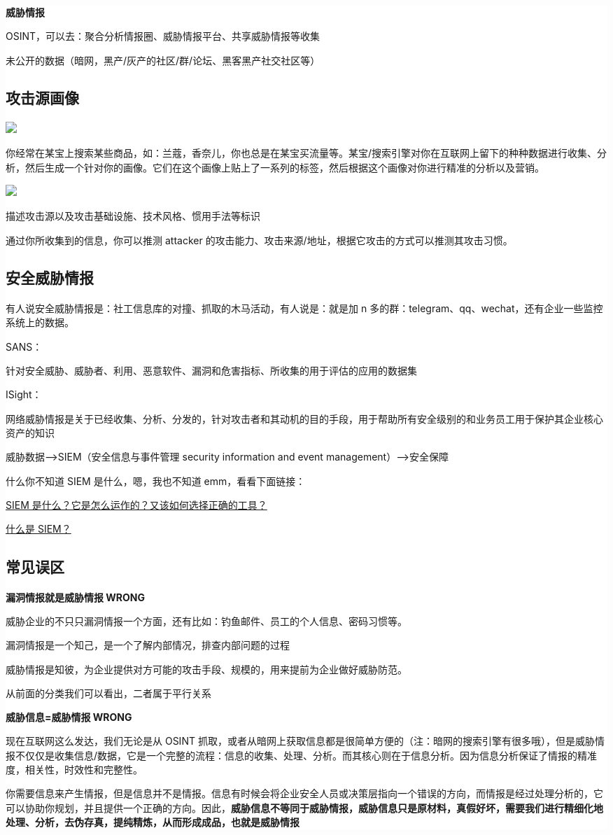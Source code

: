 **威胁情报**

OSINT，可以去：聚合分析情报圈、威胁情报平台、共享威胁情报等收集

未公开的数据（暗网，黑产/灰产的社区/群/论坛、黑客黑产社交社区等）

## 攻击源画像

![](https://blog-1259556217.cos.ap-chengdu.myqcloud.com/blog/BlogPic/threat_intelligence/sample_figure.png)

你经常在某宝上搜索某些商品，如：兰蔻，香奈儿，你也总是在某宝买流量等。某宝/搜索引擎对你在互联网上留下的种种数据进行收集、分析，然后生成一个针对你的画像。它们在这个画像上贴上了一系列的标签，然后根据这个画像对你进行精准的分析以及营销。

![](https://blog-1259556217.cos.ap-chengdu.myqcloud.com/blog/BlogPic/threat_intelligence/attacker_figure.png)

描述攻击源以及攻击基础设施、技术风格、惯用手法等标识

通过你所收集到的信息，你可以推测 attacker 的攻击能力、攻击来源/地址，根据它攻击的方式可以推测其攻击习惯。

## 安全威胁情报

有人说安全威胁情报是：社工信息库的对撞、抓取的木马活动，有人说是：就是加 n 多的群：telegram、qq、wechat，还有企业一些监控系统上的数据。

SANS：

针对安全威胁、威胁者、利用、恶意软件、漏洞和危害指标、所收集的用于评估的应用的数据集

ISight：

网络威胁情报是关于已经收集、分析、分发的，针对攻击者和其动机的目的手段，用于帮助所有安全级别的和业务员工用于保护其企业核心资产的知识

威胁数据-->SIEM（安全信息与事件管理 security information and event management）-->安全保障

什么你不知道 SIEM 是什么，嗯，我也不知道 emm，看看下面链接：

[SIEM 是什么？它是怎么运作的？又该如何选择正确的工具？](https://www.aqniu.com/learn/30040.html)

[什么是 SIEM？](https://www.jianshu.com/p/f7330951e1ef)

## 常见误区

**漏洞情报就是威胁情报 WRONG**

威胁企业的不只只漏洞情报一个方面，还有比如：钓鱼邮件、员工的个人信息、密码习惯等。

漏洞情报是一个知己，是一个了解内部情况，排查内部问题的过程

威胁情报是知彼，为企业提供对方可能的攻击手段、规模的，用来提前为企业做好威胁防范。

从前面的分类我们可以看出，二者属于平行关系

**威胁信息=威胁情报 WRONG**

现在互联网这么发达，我们无论是从 OSINT 抓取，或者从暗网上获取信息都是很简单方便的（注：暗网的搜索引擎有很多哦），但是威胁情报不仅仅是收集信息/数据，它是一个完整的流程：信息的收集、处理、分析。而其核心则在于信息分析。因为信息分析保证了情报的精准度，相关性，时效性和完整性。

你需要信息来产生情报，但是信息并不是情报。信息有时候会将企业安全人员或决策层指向一个错误的方向，而情报是经过处理分析的，它可以协助你规划，并且提供一个正确的方向。因此，**威胁信息不等同于威胁情报，威胁信息只是原材料，真假好坏，需要我们进行精细化地处理、分析，去伪存真，提纯精炼，从而形成成品，也就是威胁情报**
